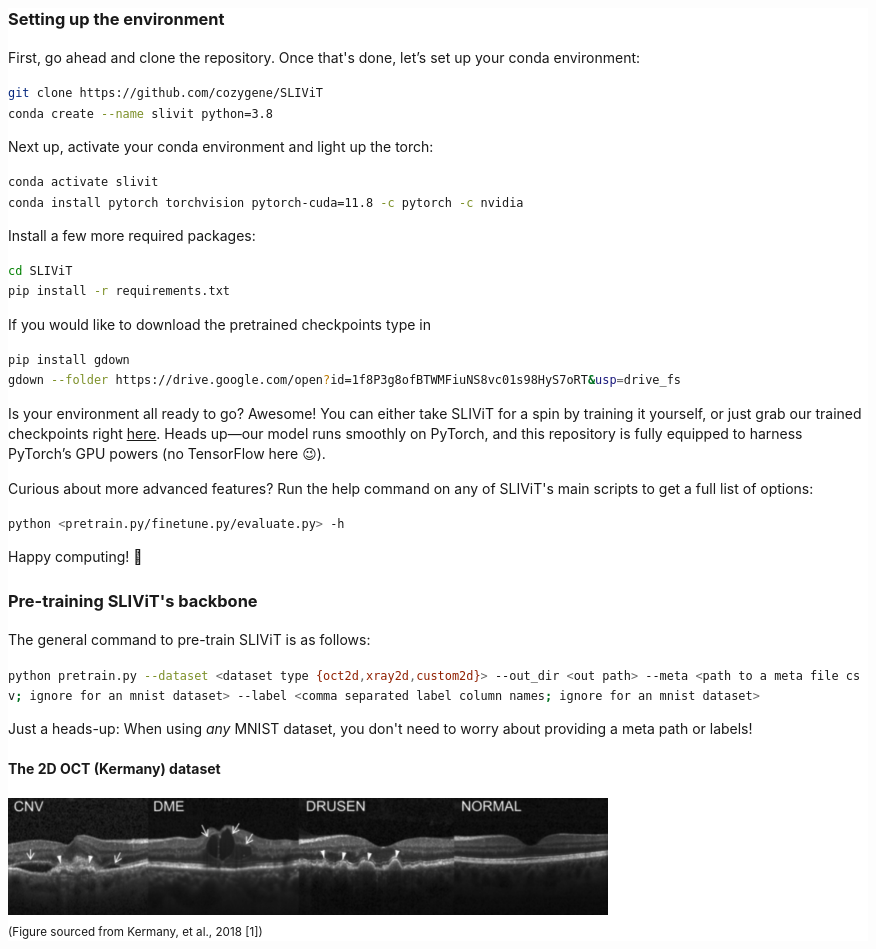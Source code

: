 ### Setting up the environment
First, go ahead and clone the repository. Once that's done, let’s set up your conda environment:
```bash
git clone https://github.com/cozygene/SLIViT
conda create --name slivit python=3.8
```
Next up, activate your conda environment and light up the torch:
```bash
conda activate slivit
conda install pytorch torchvision pytorch-cuda=11.8 -c pytorch -c nvidia
```
Install a few more required packages:
```bash
cd SLIViT
pip install -r requirements.txt
```

If you would like to download the pretrained checkpoints type in
```bash
pip install gdown
gdown --folder https://drive.google.com/open?id=1f8P3g8ofBTWMFiuNS8vc01s98HyS7oRT&usp=drive_fs
```


[//]: # (Now, <a href="https://drive.google.com/drive/folders/1SmmVeGaM7DU2pmLRM-4HVVWb6E8iSwtP?usp=sharing">download</a> the pre-trained backbone and the fine-tuned SLIViT models. Once downloaded, please move the files into the checkpoints folder.)

Is your environment all ready to go? Awesome! You can either take SLIViT for a spin by training it yourself, or just grab our trained checkpoints right <a href="https://drive.google.com/drive/folders/1SmmVeGaM7DU2pmLRM-4HVVWb6E8iSwtP?usp=sharing">here</a>. Heads up—our model runs smoothly on PyTorch, and this repository is fully equipped to harness PyTorch’s GPU powers (no TensorFlow here 😉).

Curious about more advanced features? Run the help command on any of SLIViT's main scripts to get a full list of options:
```bash
python <pretrain.py/finetune.py/evaluate.py> -h
```

Happy computing! 🚀
### Pre-training SLIViT's backbone 
The general command to pre-train SLIViT is as follows:
```bash
python pretrain.py --dataset <dataset type {oct2d,xray2d,custom2d}> --out_dir <out path> --meta <path to a meta file csv; ignore for an mnist dataset> --label <comma separated label column names; ignore for an mnist dataset>
```
Just a heads-up: When using *any* MNIST dataset, you don't need to worry about providing a meta path or labels!


#### The 2D OCT (Kermany) dataset
<img src="visuals/OCT2D.png" width="600px"/><br>
<small>(Figure sourced from Kermany, et al., 2018 [1])</small>


 [//]: # ([*Nature Biomedical Engineering*]&#40;https://www.nature.com/articles/s41551-024-01257-9&#41;  )
[//]: # (#TL;DR )
[//]: # (TODO)
[//]: # (```bash)
[//]: # (python slivit_train.py --dataset3d ultrasound --meta ./Dsets/ultrasound_meta.csv --bbpath ./checkpoints/kermany_convnext_tiny_feature_extractor.pth --nObb_feat 4 --nslc 32 --depth 5 --dim 256 --heads 32 )
[//]: # (```)
[//]: # (TODO)
